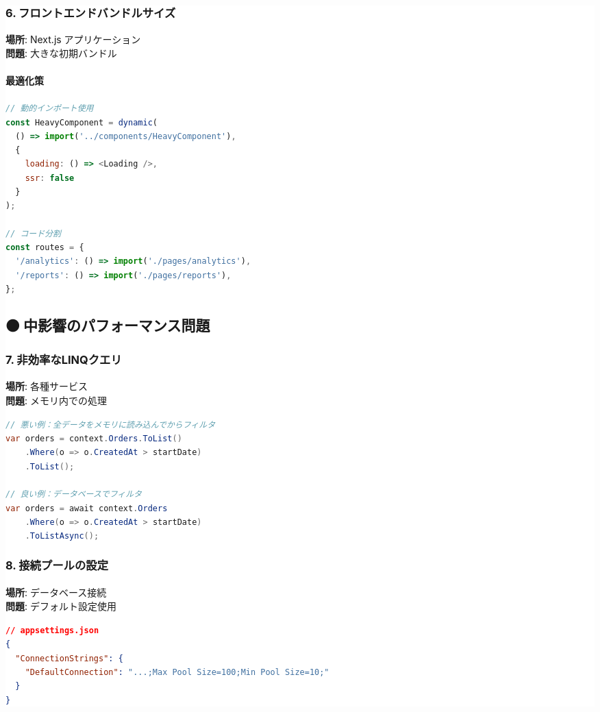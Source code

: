 ### 6. フロントエンドバンドルサイズ

**場所**: Next.js アプリケーション  
**問題**: 大きな初期バンドル

#### 最適化策
```javascript
// 動的インポート使用
const HeavyComponent = dynamic(
  () => import('../components/HeavyComponent'),
  { 
    loading: () => <Loading />,
    ssr: false 
  }
);

// コード分割
const routes = {
  '/analytics': () => import('./pages/analytics'),
  '/reports': () => import('./pages/reports'),
};
```

## 🟠 中影響のパフォーマンス問題

### 7. 非効率なLINQクエリ

**場所**: 各種サービス  
**問題**: メモリ内での処理

```csharp
// 悪い例：全データをメモリに読み込んでからフィルタ
var orders = context.Orders.ToList()
    .Where(o => o.CreatedAt > startDate)
    .ToList();

// 良い例：データベースでフィルタ
var orders = await context.Orders
    .Where(o => o.CreatedAt > startDate)
    .ToListAsync();
```

### 8. 接続プールの設定

**場所**: データベース接続  
**問題**: デフォルト設定使用

```json
// appsettings.json
{
  "ConnectionStrings": {
    "DefaultConnection": "...;Max Pool Size=100;Min Pool Size=10;"
  }
}
```
